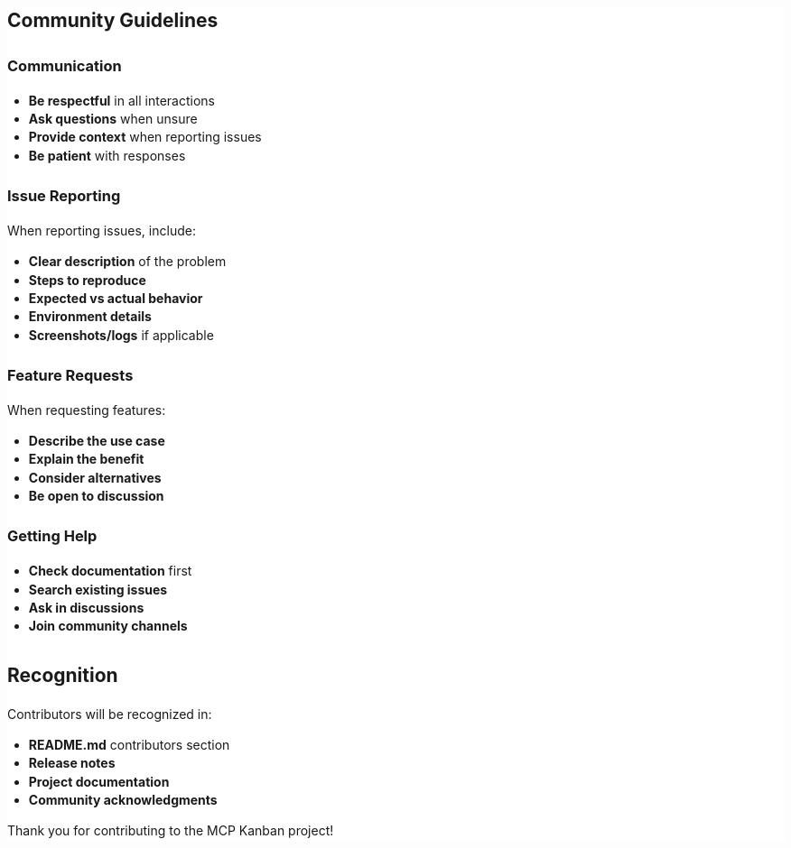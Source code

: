 ## Community Guidelines

### Communication

- **Be respectful** in all interactions
- **Ask questions** when unsure
- **Provide context** when reporting issues
- **Be patient** with responses

### Issue Reporting

When reporting issues, include:

- **Clear description** of the problem
- **Steps to reproduce**
- **Expected vs actual behavior**
- **Environment details**
- **Screenshots/logs** if applicable

### Feature Requests

When requesting features:

- **Describe the use case**
- **Explain the benefit**
- **Consider alternatives**
- **Be open to discussion**

### Getting Help

- **Check documentation** first
- **Search existing issues**
- **Ask in discussions**
- **Join community channels**

## Recognition

Contributors will be recognized in:

- **README.md** contributors section
- **Release notes**
- **Project documentation**
- **Community acknowledgments**

Thank you for contributing to the MCP Kanban project! 